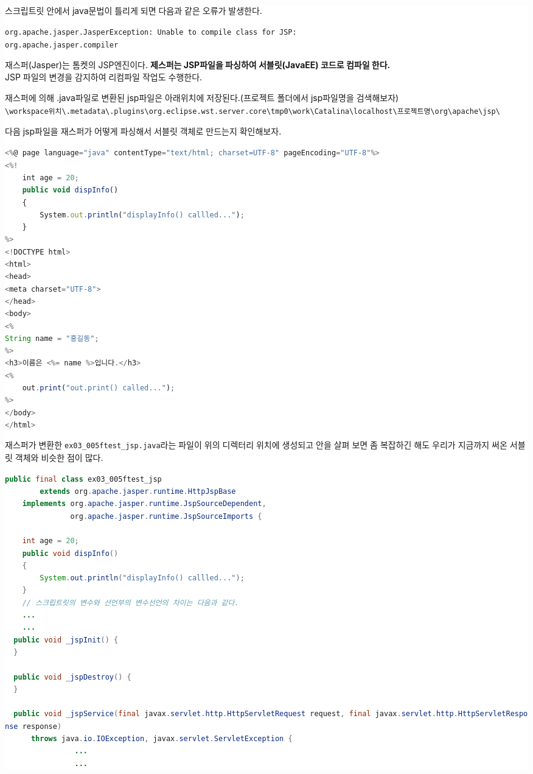 스크립트릿 안에서 java문법이 틀리게 되면 다음과 같은 오류가 발생한다.  
```
org.apache.jasper.JasperException: Unable to compile class for JSP:
org.apache.jasper.compiler
```
재스퍼(Jasper)는 톰켓의 JSP엔진이다. **제스퍼는 JSP파일을 파싱하여 서블릿(JavaEE) 코드로 컴파일 한다.**  
JSP 파일의 변경을 감지하여 리컴파일 작업도 수행한다.

재스퍼에 의해 .java파일로 변환된 jsp파일은 아래위치에 저장된다.(프로젝트 폴더에서 jsp파일명을 검색해보자)  
`\workspace위치\.metadata\.plugins\org.eclipse.wst.server.core\tmp0\work\Catalina\localhost\프로젝트명\org\apache\jsp\`

다음 jsp파일을 재스퍼가 어떻게 파싱해서 서블릿 객체로 만드는지 확인해보자.  
```js
<%@ page language="java" contentType="text/html; charset=UTF-8" pageEncoding="UTF-8"%>
<%! 
	int age = 20;
	public void dispInfo()
	{
		System.out.println("displayInfo() callled...");
	}
%>
<!DOCTYPE html>
<html>
<head>
<meta charset="UTF-8">
</head>
<body>
<% 
String name = "홍길동";
%>
<h3>이름은 <%= name %>입니다.</h3>
<% 
	out.print("out.print() called...");
%>
</body>
</html>
```
재스퍼가 변환한 `ex03_005ftest_jsp.java`라는 파일이 위의 디렉터리 위치에 생성되고 안을 살펴 보면 좀 복잡하긴 해도 우리가 지금까지 써온 서블릿 객체와 비슷한 점이 많다.  

```java
public final class ex03_005ftest_jsp 
		extends org.apache.jasper.runtime.HttpJspBase
    implements org.apache.jasper.runtime.JspSourceDependent,
               org.apache.jasper.runtime.JspSourceImports {

	int age = 20;
	public void dispInfo()
	{
		System.out.println("displayInfo() callled...");
	}
	// 스크립트릿의 변수와 선언부의 변수선언의 차이는 다음과 같다.  
	...
	...
  public void _jspInit() {
  }

  public void _jspDestroy() {
  }

  public void _jspService(final javax.servlet.http.HttpServletRequest request, final javax.servlet.http.HttpServletResponse response)
      throws java.io.IOException, javax.servlet.ServletException {
				...
				...
```